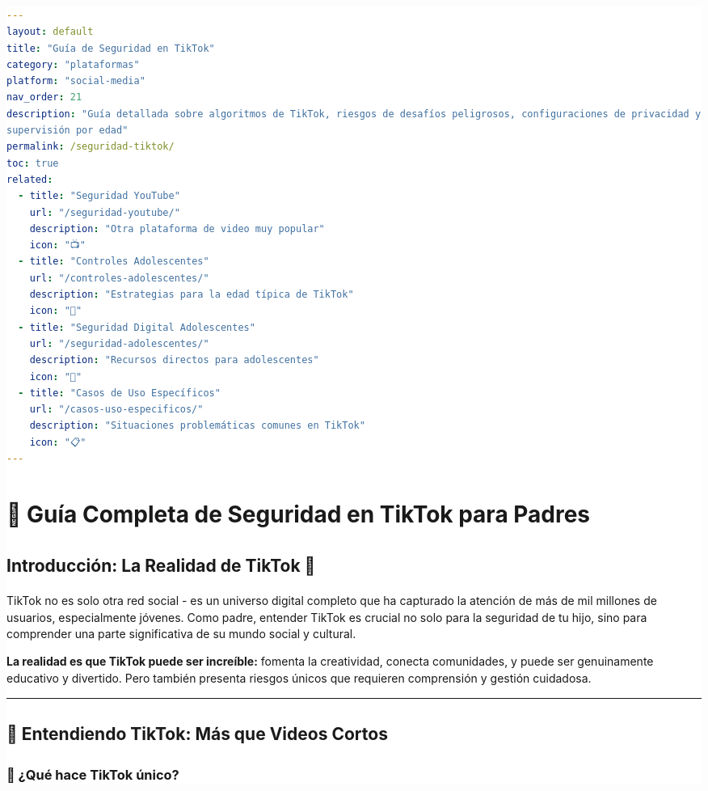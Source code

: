 ```yaml
---
layout: default
title: "Guía de Seguridad en TikTok"
category: "plataformas"
platform: "social-media"
nav_order: 21
description: "Guía detallada sobre algoritmos de TikTok, riesgos de desafíos peligrosos, configuraciones de privacidad y supervisión por edad"
permalink: /seguridad-tiktok/
toc: true
related:
  - title: "Seguridad YouTube"
    url: "/seguridad-youtube/"
    description: "Otra plataforma de video muy popular"
    icon: "📺"
  - title: "Controles Adolescentes"
    url: "/controles-adolescentes/"
    description: "Estrategias para la edad típica de TikTok"
    icon: "🚀"
  - title: "Seguridad Digital Adolescentes"
    url: "/seguridad-adolescentes/"
    description: "Recursos directos para adolescentes"
    icon: "🎯"
  - title: "Casos de Uso Específicos"
    url: "/casos-uso-especificos/"
    description: "Situaciones problemáticas comunes en TikTok"
    icon: "📋"
---
```


# 📱 Guía Completa de Seguridad en TikTok para Padres

## Introducción: La Realidad de TikTok 🌟

TikTok no es solo otra red social - es un universo digital completo que ha capturado la atención de más de mil millones de usuarios, especialmente jóvenes. Como padre, entender TikTok es crucial no solo para la seguridad de tu hijo, sino para comprender una parte significativa de su mundo social y cultural.

**La realidad es que TikTok puede ser increíble:** fomenta la creatividad, conecta comunidades, y puede ser genuinamente educativo y divertido. Pero también presenta riesgos únicos que requieren comprensión y gestión cuidadosa.

---

## 🧠 Entendiendo TikTok: Más que Videos Cortos

### **🎯 ¿Qué hace TikTok único?**
